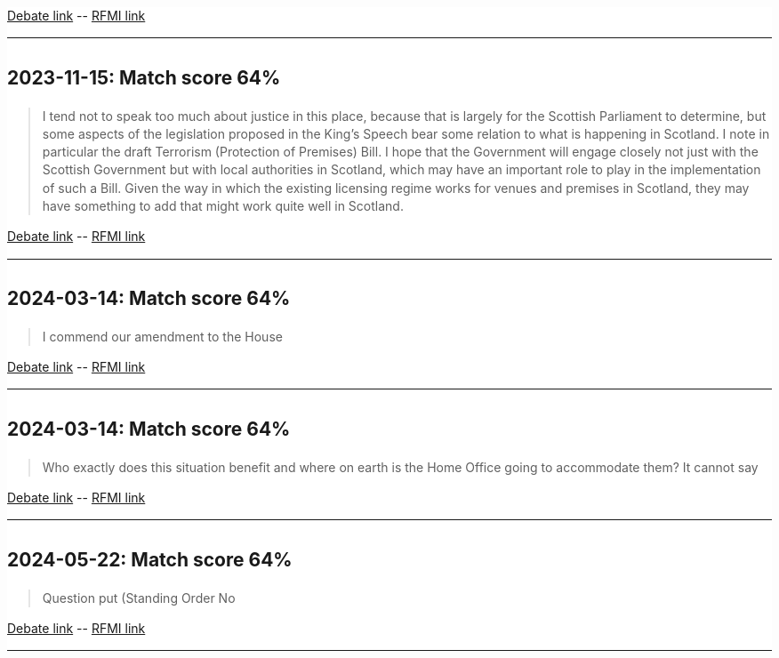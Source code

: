 [Debate link](https://www.theyworkforyou.com/debates/?id=2024-04-22c.760.1)  --  [RFMI link](https://www.theyworkforyou.com/mp/25327/register)


---



## 2023-11-15: Match score 64%

>I tend not to speak too much about justice in this place, because that is largely for the Scottish Parliament to determine, but some aspects of the legislation proposed in the King’s Speech bear some relation to what is happening in Scotland. I note in particular the draft Terrorism (Protection of Premises) Bill. I hope that the Government will engage closely not just with the Scottish  Government but with local authorities in Scotland, which may have an important role to play in the implementation of such a Bill. Given the way in which the existing licensing regime works for venues and premises in Scotland, they may have something to add that might work quite well in Scotland.

[Debate link](https://www.theyworkforyou.com/debates/?id=2023-11-15b.687.5)  --  [RFMI link](https://www.theyworkforyou.com/mp/25327/register)


---



## 2024-03-14: Match score 64%

>I commend our amendment to the House

[Debate link](https://www.theyworkforyou.com/debates/?id=2024-03-14d.516.1)  --  [RFMI link](https://www.theyworkforyou.com/mp/25327/register)


---



## 2024-03-14: Match score 64%

>Who exactly does this situation benefit and where on earth is the Home Office going to accommodate them? It cannot say

[Debate link](https://www.theyworkforyou.com/debates/?id=2024-03-14d.516.1)  --  [RFMI link](https://www.theyworkforyou.com/mp/25327/register)


---



## 2024-05-22: Match score 64%

>Question put (Standing Order No

[Debate link](https://www.theyworkforyou.com/debates/?id=2024-05-22b.912.0)  --  [RFMI link](https://www.theyworkforyou.com/mp/25327/register)


---
